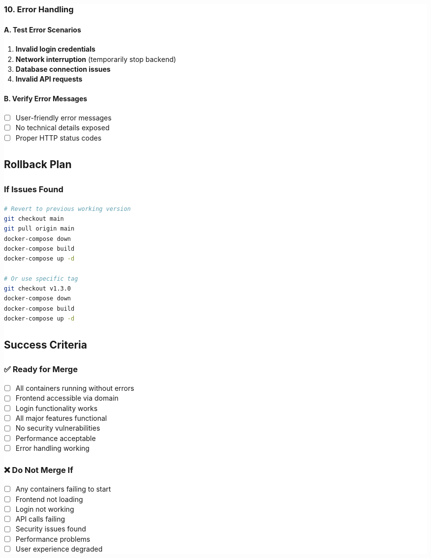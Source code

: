### 10. Error Handling

#### A. Test Error Scenarios
1. **Invalid login credentials**
2. **Network interruption** (temporarily stop backend)
3. **Database connection issues**
4. **Invalid API requests**

#### B. Verify Error Messages
- [ ] User-friendly error messages
- [ ] No technical details exposed
- [ ] Proper HTTP status codes

## Rollback Plan

### If Issues Found
```bash
# Revert to previous working version
git checkout main
git pull origin main
docker-compose down
docker-compose build
docker-compose up -d

# Or use specific tag
git checkout v1.3.0
docker-compose down
docker-compose build
docker-compose up -d
```

## Success Criteria

### ✅ Ready for Merge
- [ ] All containers running without errors
- [ ] Frontend accessible via domain
- [ ] Login functionality works
- [ ] All major features functional
- [ ] No security vulnerabilities
- [ ] Performance acceptable
- [ ] Error handling working

### ❌ Do Not Merge If
- [ ] Any containers failing to start
- [ ] Frontend not loading
- [ ] Login not working
- [ ] API calls failing
- [ ] Security issues found
- [ ] Performance problems
- [ ] User experience degraded
